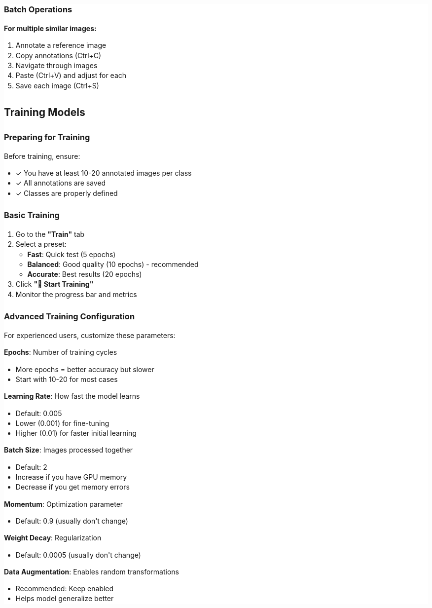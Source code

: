 ### Batch Operations
**For multiple similar images:**
1. Annotate a reference image
2. Copy annotations (Ctrl+C)
3. Navigate through images
4. Paste (Ctrl+V) and adjust for each
5. Save each image (Ctrl+S)

## Training Models

### Preparing for Training
Before training, ensure:
- ✓ You have at least 10-20 annotated images per class
- ✓ All annotations are saved
- ✓ Classes are properly defined

### Basic Training
1. Go to the **"Train"** tab
2. Select a preset:
   - **Fast**: Quick test (5 epochs)
   - **Balanced**: Good quality (10 epochs) - recommended
   - **Accurate**: Best results (20 epochs)
3. Click **"🚀 Start Training"**
4. Monitor the progress bar and metrics

### Advanced Training Configuration
For experienced users, customize these parameters:

**Epochs**: Number of training cycles
- More epochs = better accuracy but slower
- Start with 10-20 for most cases

**Learning Rate**: How fast the model learns
- Default: 0.005
- Lower (0.001) for fine-tuning
- Higher (0.01) for faster initial learning

**Batch Size**: Images processed together
- Default: 2
- Increase if you have GPU memory
- Decrease if you get memory errors

**Momentum**: Optimization parameter
- Default: 0.9 (usually don't change)

**Weight Decay**: Regularization
- Default: 0.0005 (usually don't change)

**Data Augmentation**: Enables random transformations
- Recommended: Keep enabled
- Helps model generalize better
